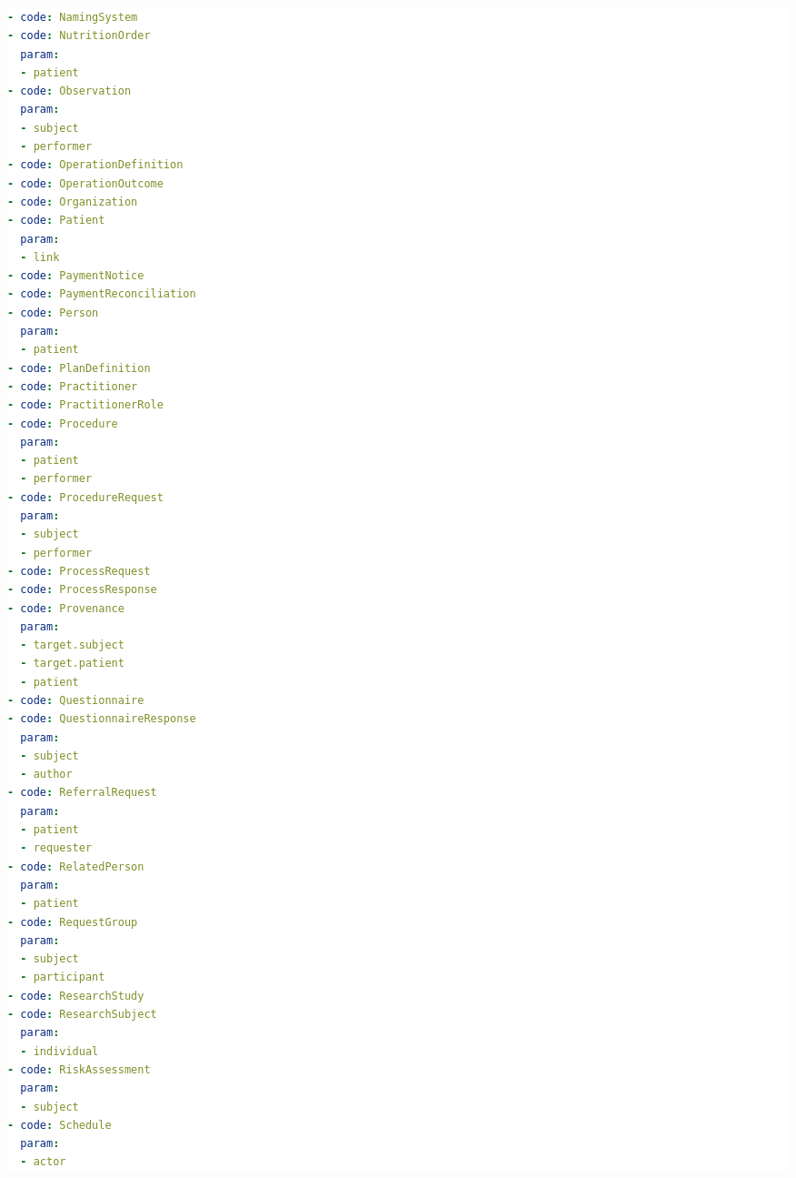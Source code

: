 ```yaml
- code: NamingSystem
- code: NutritionOrder
  param:
  - patient
- code: Observation
  param:
  - subject
  - performer
- code: OperationDefinition
- code: OperationOutcome
- code: Organization
- code: Patient
  param:
  - link
- code: PaymentNotice
- code: PaymentReconciliation
- code: Person
  param:
  - patient
- code: PlanDefinition
- code: Practitioner
- code: PractitionerRole
- code: Procedure
  param:
  - patient
  - performer
- code: ProcedureRequest
  param:
  - subject
  - performer
- code: ProcessRequest
- code: ProcessResponse
- code: Provenance
  param:
  - target.subject
  - target.patient
  - patient
- code: Questionnaire
- code: QuestionnaireResponse
  param:
  - subject
  - author
- code: ReferralRequest
  param:
  - patient
  - requester
- code: RelatedPerson
  param:
  - patient
- code: RequestGroup
  param:
  - subject
  - participant
- code: ResearchStudy
- code: ResearchSubject
  param:
  - individual
- code: RiskAssessment
  param:
  - subject
- code: Schedule
  param:
  - actor
```